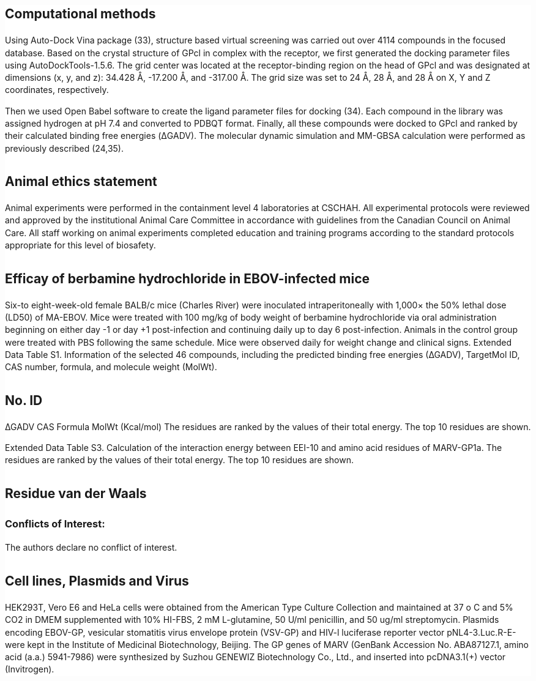 ## Computational methods

Using Auto-Dock Vina package (33), structure based virtual screening was carried out over 4114 compounds in the focused database. Based on the crystal structure of GPcl in complex with the receptor, we first generated the docking parameter files using AutoDockTools-1.5.6. The grid center was located at the receptor-binding region on the head of GPcl and was designated at dimensions (x, y, and z): 34.428 Å, -17.200 Å, and -317.00 Å. The grid size was set to 24 Å, 28 Å, and 28 Å on X, Y and Z coordinates, respectively.

Then we used Open Babel software to create the ligand parameter files for docking (34). Each compound in the library was assigned hydrogen at pH 7.4 and converted to PDBQT format. Finally, all these compounds were docked to GPcl and ranked by their calculated binding free energies (ΔGADV). The molecular dynamic simulation and MM-GBSA calculation were performed as previously described (24,35).

## Animal ethics statement

Animal experiments were performed in the containment level 4 laboratories at CSCHAH. All experimental protocols were reviewed and approved by the institutional Animal Care Committee in accordance with guidelines from the Canadian Council on Animal Care. All staff working on animal experiments completed education and training programs according to the standard protocols appropriate for this level of biosafety.

## Efficay of berbamine hydrochloride in EBOV-infected mice

Six-to eight-week-old female BALB/c mice (Charles River) were inoculated intraperitoneally with 1,000× the 50% lethal dose (LD50) of MA-EBOV. Mice were treated with 100 mg/kg of body weight of berbamine hydrochloride via oral administration beginning on either day -1 or day +1 post-infection and continuing daily up to day 6 post-infection. Animals in the control group were treated with PBS following the same schedule. Mice were observed daily for weight change and clinical signs. Extended Data Table S1. Information of the selected 46 compounds, including the predicted binding free energies (∆GADV), TargetMol ID, CAS number, formula, and molecule weight (MolWt).

## No. ID

∆GADV CAS Formula MolWt (Kcal/mol) The residues are ranked by the values of their total energy. The top 10 residues are shown.

Extended Data Table S3. Calculation of the interaction energy between EEI-10 and amino acid residues of MARV-GP1a. The residues are ranked by the values of their total energy. The top 10 residues are shown.      

## Residue van der Waals

### Conflicts of Interest:

The authors declare no conflict of interest.

## Cell lines, Plasmids and Virus

HEK293T, Vero E6 and HeLa cells were obtained from the American Type Culture Collection and maintained at 37 o C and 5% CO2 in DMEM supplemented with 10% HI-FBS, 2 mM L-glutamine, 50 U/ml penicillin, and 50 ug/ml streptomycin. Plasmids encoding EBOV-GP, vesicular stomatitis virus envelope protein (VSV-GP) and HIV-l luciferase reporter vector pNL4-3.Luc.R-E-were kept in the Institute of Medicinal Biotechnology, Beijing. The GP genes of MARV (GenBank Accession No. ABA87127.1, amino acid (a.a.) 5941-7986) were synthesized by Suzhou GENEWIZ Biotechnology Co., Ltd., and inserted into pcDNA3.1(+) vector (Invitrogen). 

